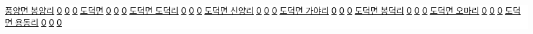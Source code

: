 
  <tr class="item">
    <td><a href="전라남도고흥군풍양면봉양리">풍양면 봉양리</a></td>
    <td><a href="전라남도고흥군풍양면봉양리">0</a></td>
    <td><a href="전라남도고흥군풍양면봉양리">0</a></td>
    <td><a href="전라남도고흥군풍양면봉양리">0</a></td>
  </tr>
    

  <tr class="item">
    <td><a href="전라남도고흥군도덕면">도덕면</a></td>
    <td><a href="전라남도고흥군도덕면">0</a></td>
    <td><a href="전라남도고흥군도덕면">0</a></td>
    <td><a href="전라남도고흥군도덕면">0</a></td>
  </tr>
    

  <tr class="item">
    <td><a href="전라남도고흥군도덕면도덕리">도덕면 도덕리</a></td>
    <td><a href="전라남도고흥군도덕면도덕리">0</a></td>
    <td><a href="전라남도고흥군도덕면도덕리">0</a></td>
    <td><a href="전라남도고흥군도덕면도덕리">0</a></td>
  </tr>
    

  <tr class="item">
    <td><a href="전라남도고흥군도덕면신양리">도덕면 신양리</a></td>
    <td><a href="전라남도고흥군도덕면신양리">0</a></td>
    <td><a href="전라남도고흥군도덕면신양리">0</a></td>
    <td><a href="전라남도고흥군도덕면신양리">0</a></td>
  </tr>
    

  <tr class="item">
    <td><a href="전라남도고흥군도덕면가야리">도덕면 가야리</a></td>
    <td><a href="전라남도고흥군도덕면가야리">0</a></td>
    <td><a href="전라남도고흥군도덕면가야리">0</a></td>
    <td><a href="전라남도고흥군도덕면가야리">0</a></td>
  </tr>
    

  <tr class="item">
    <td><a href="전라남도고흥군도덕면봉덕리">도덕면 봉덕리</a></td>
    <td><a href="전라남도고흥군도덕면봉덕리">0</a></td>
    <td><a href="전라남도고흥군도덕면봉덕리">0</a></td>
    <td><a href="전라남도고흥군도덕면봉덕리">0</a></td>
  </tr>
    

  <tr class="item">
    <td><a href="전라남도고흥군도덕면오마리">도덕면 오마리</a></td>
    <td><a href="전라남도고흥군도덕면오마리">0</a></td>
    <td><a href="전라남도고흥군도덕면오마리">0</a></td>
    <td><a href="전라남도고흥군도덕면오마리">0</a></td>
  </tr>
    

  <tr class="item">
    <td><a href="전라남도고흥군도덕면용동리">도덕면 용동리</a></td>
    <td><a href="전라남도고흥군도덕면용동리">0</a></td>
    <td><a href="전라남도고흥군도덕면용동리">0</a></td>
    <td><a href="전라남도고흥군도덕면용동리">0</a></td>
  </tr>
    